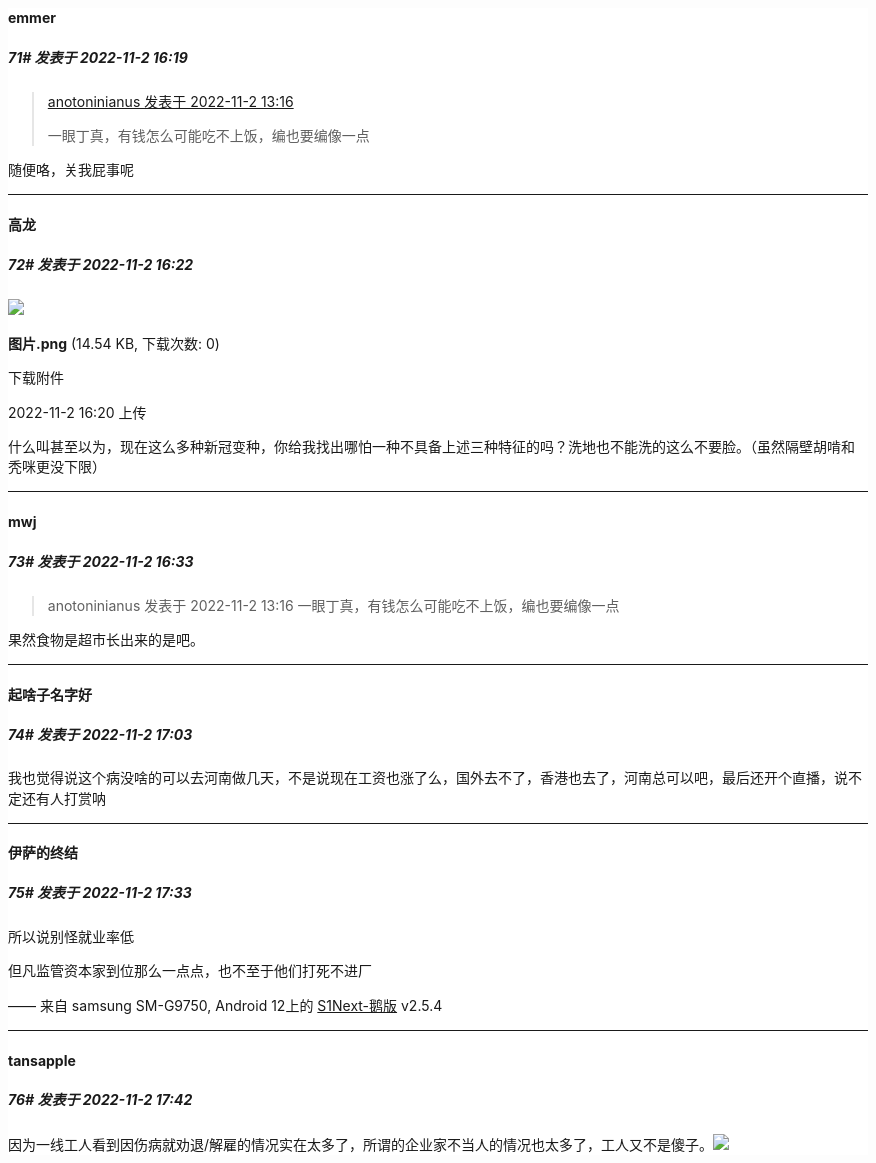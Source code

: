 ####  emmer  
##### 71#       发表于 2022-11-2 16:19

<blockquote><a href="httphttps://bbs.saraba1st.com/2b/forum.php?mod=redirect&amp;goto=findpost&amp;pid=58239676&amp;ptid=2102804" target="_blank">anotoninianus 发表于 2022-11-2 13:16</a>

一眼丁真，有钱怎么可能吃不上饭，编也要编像一点</blockquote>
随便咯，关我屁事呢



*****

####  高龙  
##### 72#       发表于 2022-11-2 16:22

<img src="https://img.saraba1st.com/forum/202211/02/162005ixkzu6jxufvkd7fw.png" referrerpolicy="no-referrer">

<strong>图片.png</strong> (14.54 KB, 下载次数: 0)

下载附件

2022-11-2 16:20 上传

什么叫甚至以为，现在这么多种新冠变种，你给我找出哪怕一种不具备上述三种特征的吗？洗地也不能洗的这么不要脸。（虽然隔壁胡啃和秃咪更没下限）



*****

####  mwj  
##### 73#       发表于 2022-11-2 16:33

<blockquote>anotoninianus 发表于 2022-11-2 13:16
一眼丁真，有钱怎么可能吃不上饭，编也要编像一点</blockquote>
果然食物是超市长出来的是吧。



*****

####  起啥子名字好  
##### 74#       发表于 2022-11-2 17:03

我也觉得说这个病没啥的可以去河南做几天，不是说现在工资也涨了么，国外去不了，香港也去了，河南总可以吧，最后还开个直播，说不定还有人打赏呐



*****

####  伊萨的终结  
##### 75#       发表于 2022-11-2 17:33

所以说别怪就业率低

但凡监管资本家到位那么一点点，也不至于他们打死不进厂

—— 来自 samsung SM-G9750, Android 12上的 [S1Next-鹅版](https://github.com/ykrank/S1-Next/releases) v2.5.4



*****

####  tansapple  
##### 76#       发表于 2022-11-2 17:42

因为一线工人看到因伤病就劝退/解雇的情况实在太多了，所谓的企业家不当人的情况也太多了，工人又不是傻子。<img src="https://static.saraba1st.com/image/smiley/face2017/001.png" referrerpolicy="no-referrer">

